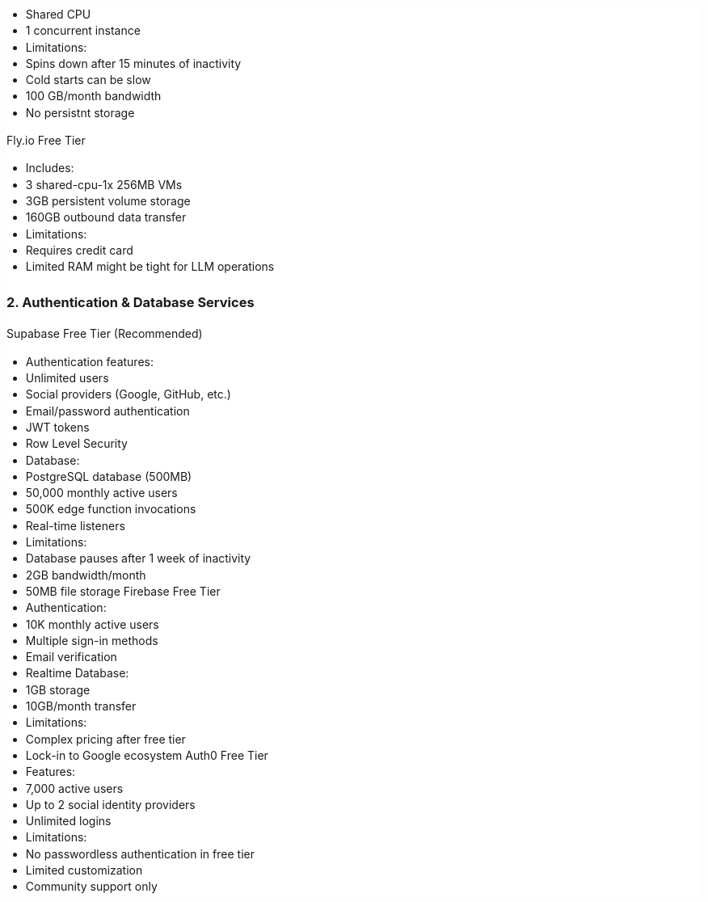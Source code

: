 - Shared CPU
- 1 concurrent instance
- Limitations:
- Spins down after 15 minutes of inactivity
- Cold starts can be slow
- 100 GB/month bandwidth
- No persistnt storage

Fly.io Free Tier
- Includes:
- 3 shared-cpu-1x 256MB VMs
- 3GB persistent volume storage
- 160GB outbound data transfer
- Limitations:
- Requires credit card
- Limited RAM might be tight for LLM operations
### 2. Authentication & Database Services
Supabase Free Tier (Recommended)
- Authentication features:
- Unlimited users
- Social providers (Google, GitHub, etc.)
- Email/password authentication
- JWT tokens
- Row Level Security
- Database:
- PostgreSQL database (500MB)
- 50,000 monthly active users
- 500K edge function invocations
- Real-time listeners
- Limitations:
- Database pauses after 1 week of inactivity
- 2GB bandwidth/month
- 50MB file storage
Firebase Free Tier
- Authentication:
- 10K monthly active users
- Multiple sign-in methods
- Email verification
- Realtime Database:
- 1GB storage
- 10GB/month transfer
- Limitations:
- Complex pricing after free tier
- Lock-in to Google ecosystem
Auth0 Free Tier
- Features:
- 7,000 active users
- Up to 2 social identity providers
- Unlimited logins
- Limitations:
- No passwordless authentication in free tier
- Limited customization
- Community support only

